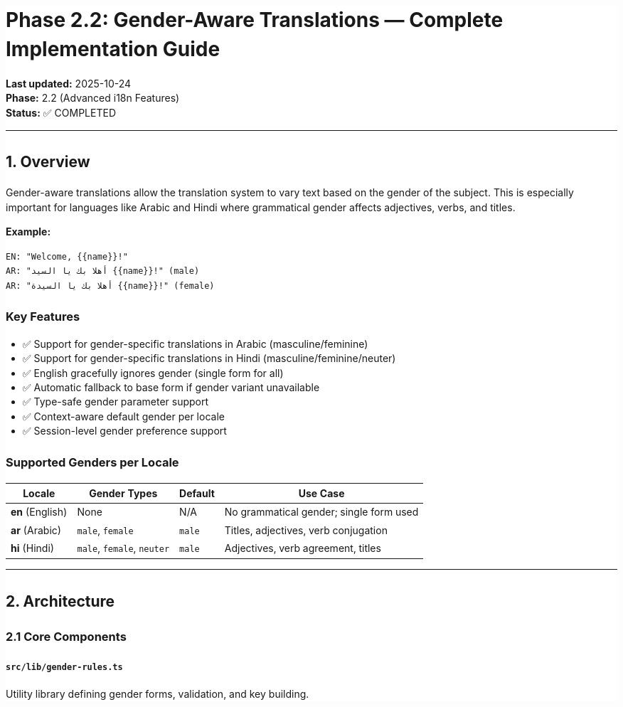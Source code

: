 # Phase 2.2: Gender-Aware Translations — Complete Implementation Guide

**Last updated:** 2025-10-24  
**Phase:** 2.2 (Advanced i18n Features)  
**Status:** ✅ COMPLETED

---

## 1. Overview

Gender-aware translations allow the translation system to vary text based on the gender of the subject. This is especially important for languages like Arabic and Hindi where grammatical gender affects adjectives, verbs, and titles.

**Example:**
```
EN: "Welcome, {{name}}!"
AR: "أهلا بك يا السيد {{name}}!" (male)
AR: "أهلا بك يا السيدة {{name}}!" (female)
```

### Key Features

- ✅ Support for gender-specific translations in Arabic (masculine/feminine)
- ✅ Support for gender-specific translations in Hindi (masculine/feminine/neuter)
- ✅ English gracefully ignores gender (single form for all)
- ✅ Automatic fallback to base form if gender variant unavailable
- ✅ Type-safe gender parameter support
- ✅ Context-aware default gender per locale
- ✅ Session-level gender preference support

### Supported Genders per Locale

| Locale | Gender Types | Default | Use Case |
|--------|--------------|---------|----------|
| **en** (English) | None | N/A | No grammatical gender; single form used |
| **ar** (Arabic) | `male`, `female` | `male` | Titles, adjectives, verb conjugation |
| **hi** (Hindi) | `male`, `female`, `neuter` | `male` | Adjectives, verb agreement, titles |

---

## 2. Architecture

### 2.1 Core Components

#### `src/lib/gender-rules.ts`
Utility library defining gender forms, validation, and key building.
